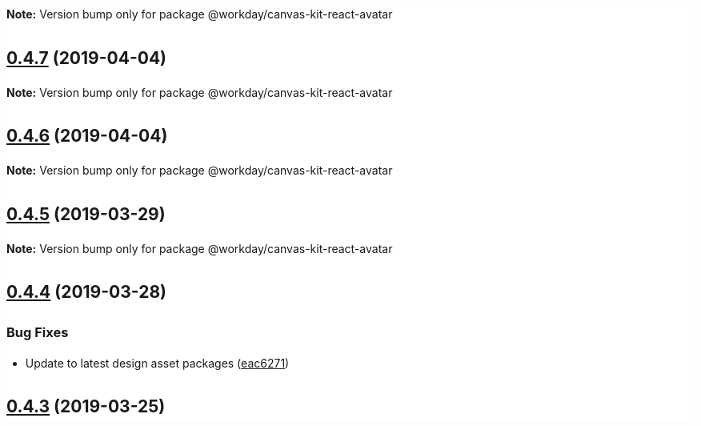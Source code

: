 **Note:** Version bump only for package @workday/canvas-kit-react-avatar





## [0.4.7](https://ghe.megaleo.com/design/canvas-kit-react/tree/master/modules/canvas-kit-react-avatar/compare/@workday/canvas-kit-react-avatar@0.4.6...@workday/canvas-kit-react-avatar@0.4.7) (2019-04-04)

**Note:** Version bump only for package @workday/canvas-kit-react-avatar





## [0.4.6](https://ghe.megaleo.com/design/canvas-kit-react/tree/master/modules/canvas-kit-react-avatar/compare/@workday/canvas-kit-react-avatar@0.4.5...@workday/canvas-kit-react-avatar@0.4.6) (2019-04-04)

**Note:** Version bump only for package @workday/canvas-kit-react-avatar





## [0.4.5](https://ghe.megaleo.com/design/canvas-kit-react/tree/master/modules/canvas-kit-react-avatar/compare/@workday/canvas-kit-react-avatar@0.4.4...@workday/canvas-kit-react-avatar@0.4.5) (2019-03-29)

**Note:** Version bump only for package @workday/canvas-kit-react-avatar





## [0.4.4](https://ghe.megaleo.com/design/canvas-kit-react/tree/master/modules/canvas-kit-react-avatar/compare/@workday/canvas-kit-react-avatar@0.4.3...@workday/canvas-kit-react-avatar@0.4.4) (2019-03-28)


### Bug Fixes

* Update to latest design asset packages ([eac6271](https://ghe.megaleo.com/design/canvas-kit-react/tree/master/modules/canvas-kit-react-avatar/commits/eac6271))





## [0.4.3](https://ghe.megaleo.com/design/canvas-kit-react/tree/master/modules/canvas-kit-react-avatar/compare/@workday/canvas-kit-react-avatar@0.4.2...@workday/canvas-kit-react-avatar@0.4.3) (2019-03-25)
